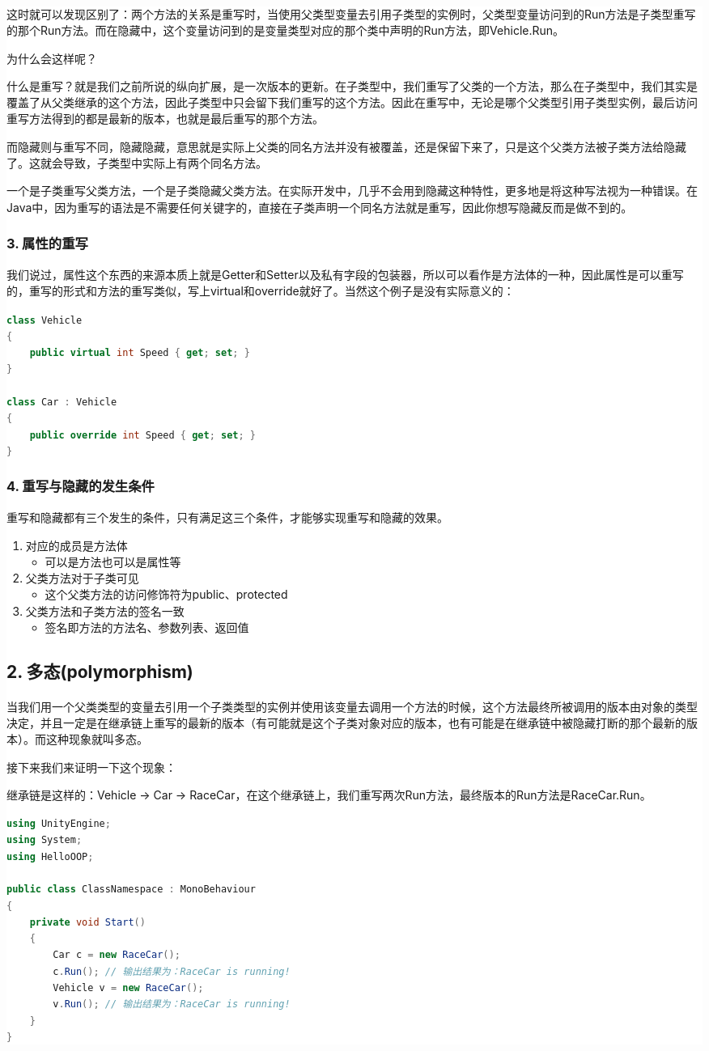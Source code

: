 这时就可以发现区别了：两个方法的关系是重写时，当使用父类型变量去引用子类型的实例时，父类型变量访问到的Run方法是子类型重写的那个Run方法。而在隐藏中，这个变量访问到的是变量类型对应的那个类中声明的Run方法，即Vehicle.Run。

为什么会这样呢？

什么是重写？就是我们之前所说的纵向扩展，是一次版本的更新。在子类型中，我们重写了父类的一个方法，那么在子类型中，我们其实是覆盖了从父类继承的这个方法，因此子类型中只会留下我们重写的这个方法。因此在重写中，无论是哪个父类型引用子类型实例，最后访问重写方法得到的都是最新的版本，也就是最后重写的那个方法。

而隐藏则与重写不同，隐藏隐藏，意思就是实际上父类的同名方法并没有被覆盖，还是保留下来了，只是这个父类方法被子类方法给隐藏了。这就会导致，子类型中实际上有两个同名方法。

一个是子类重写父类方法，一个是子类隐藏父类方法。在实际开发中，几乎不会用到隐藏这种特性，更多地是将这种写法视为一种错误。在Java中，因为重写的语法是不需要任何关键字的，直接在子类声明一个同名方法就是重写，因此你想写隐藏反而是做不到的。



### 3. 属性的重写

我们说过，属性这个东西的来源本质上就是Getter和Setter以及私有字段的包装器，所以可以看作是方法体的一种，因此属性是可以重写的，重写的形式和方法的重写类似，写上virtual和override就好了。当然这个例子是没有实际意义的：

```c#
class Vehicle
{
    public virtual int Speed { get; set; }
}

class Car : Vehicle
{
    public override int Speed { get; set; } 
}
```



### 4. 重写与隐藏的发生条件

重写和隐藏都有三个发生的条件，只有满足这三个条件，才能够实现重写和隐藏的效果。

1. 对应的成员是方法体
   - 可以是方法也可以是属性等
2. 父类方法对于子类可见
   - 这个父类方法的访问修饰符为public、protected
3. 父类方法和子类方法的签名一致
   - 签名即方法的方法名、参数列表、返回值



## 2. 多态(polymorphism)

当我们用一个父类类型的变量去引用一个子类类型的实例并使用该变量去调用一个方法的时候，这个方法最终所被调用的版本由对象的类型决定，并且一定是在继承链上重写的最新的版本（有可能就是这个子类对象对应的版本，也有可能是在继承链中被隐藏打断的那个最新的版本）。而这种现象就叫多态。

接下来我们来证明一下这个现象：

继承链是这样的：Vehicle -> Car -> RaceCar，在这个继承链上，我们重写两次Run方法，最终版本的Run方法是RaceCar.Run。

```c#
using UnityEngine;
using System;
using HelloOOP;

public class ClassNamespace : MonoBehaviour
{
    private void Start()
    {
        Car c = new RaceCar();
        c.Run(); // 输出结果为：RaceCar is running!
        Vehicle v = new RaceCar();
        v.Run(); // 输出结果为：RaceCar is running!
    }
}
```